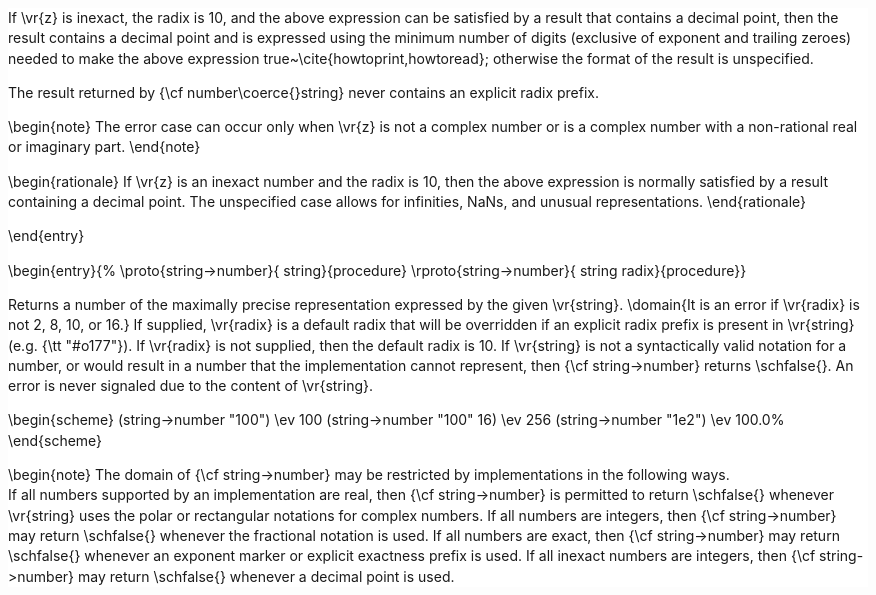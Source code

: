 If \vr{z} is inexact, the radix is 10, and the above expression
can be satisfied by a result that contains a decimal point,
then the result contains a decimal point and is expressed using the
minimum number of digits (exclusive of exponent and trailing
zeroes) needed to make the above expression
true~\cite{howtoprint,howtoread};
otherwise the format of the result is unspecified.

The result returned by {\cf number\coerce{}string}
never contains an explicit radix prefix.

\begin{note}
The error case can occur only when \vr{z} is not a complex number
or is a complex number with a non-rational real or imaginary part.
\end{note}

\begin{rationale}
If \vr{z} is an inexact number and
the radix is 10, then the above expression is normally satisfied by
a result containing a decimal point.  The unspecified case
allows for infinities, NaNs, and unusual representations.
\end{rationale}

\end{entry}


\begin{entry}{%
\proto{string->number}{ string}{procedure}
\rproto{string->number}{ string radix}{procedure}}


Returns a number of the maximally precise representation expressed by the
given \vr{string}.
\domain{It is an error if \vr{radix} is not 2, 8, 10, or 16.}
If supplied, \vr{radix} is a default radix that will be overridden
if an explicit radix prefix is present in \vr{string} (e.g. {\tt "\#o177"}).  If \vr{radix}
is not supplied, then the default radix is 10.  If \vr{string} is not
a syntactically valid notation for a number, or would result in a
number that the implementation cannot represent, then {\cf string->number}
returns \schfalse{}.
An error is never signaled due to the content of \vr{string}.

\begin{scheme}
(string->number "100")        \ev  100
(string->number "100" 16)     \ev  256
(string->number "1e2")        \ev  100.0%
\end{scheme}

\begin{note}
The domain of {\cf string->number} may be restricted by implementations
in the following ways.  
If all numbers supported by an implementation are real, then
{\cf string->number} is permitted to return \schfalse{} whenever
\vr{string} uses the polar or rectangular notations for complex
numbers.  If all numbers are integers, then
{\cf string->number} may return \schfalse{} whenever
the fractional notation is used.  If all numbers are exact, then
{\cf string->number} may return \schfalse{} whenever
an exponent marker or explicit exactness prefix is used.
If all inexact
numbers are integers, then
{\cf string->number} may return \schfalse{} whenever
a decimal point is used.
